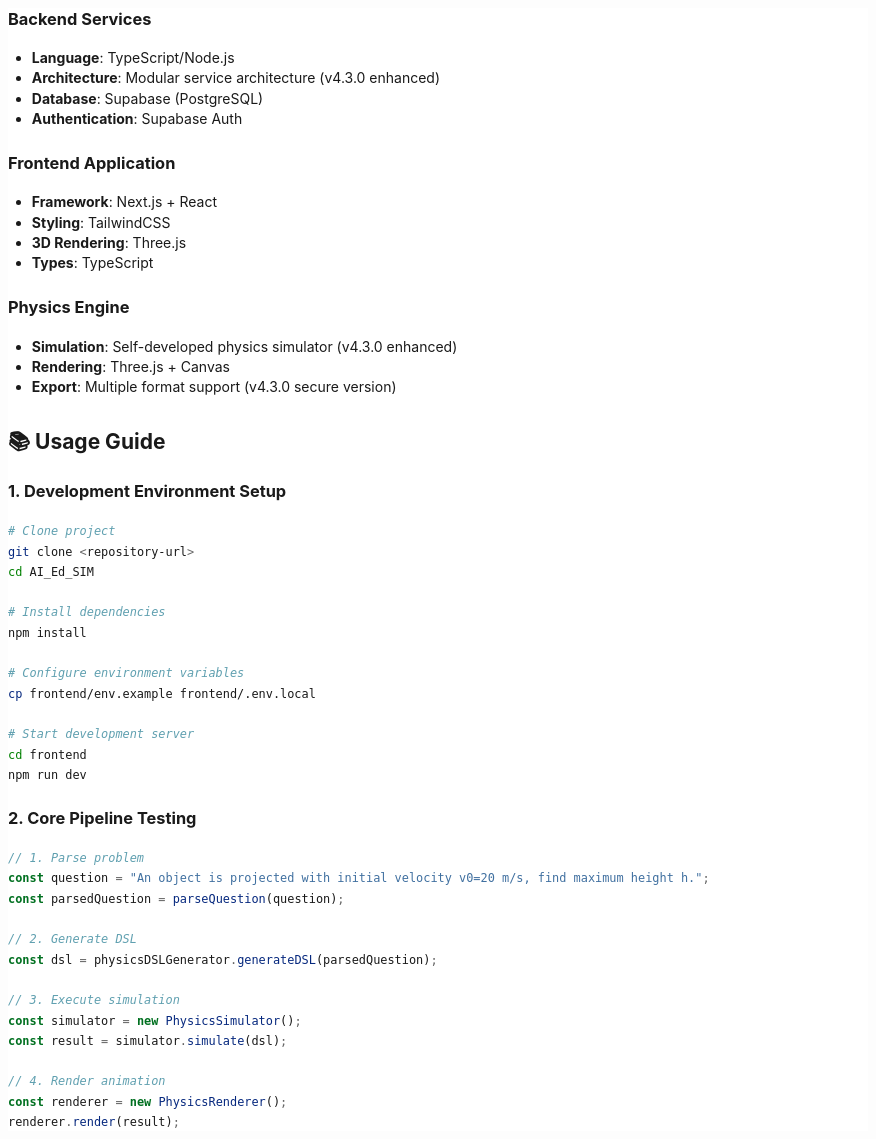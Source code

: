 ### Backend Services
- **Language**: TypeScript/Node.js
- **Architecture**: Modular service architecture (v4.3.0 enhanced)
- **Database**: Supabase (PostgreSQL)
- **Authentication**: Supabase Auth

### Frontend Application
- **Framework**: Next.js + React
- **Styling**: TailwindCSS
- **3D Rendering**: Three.js
- **Types**: TypeScript

### Physics Engine
- **Simulation**: Self-developed physics simulator (v4.3.0 enhanced)
- **Rendering**: Three.js + Canvas
- **Export**: Multiple format support (v4.3.0 secure version)

## 📚 Usage Guide

### 1. Development Environment Setup
```bash
# Clone project
git clone <repository-url>
cd AI_Ed_SIM

# Install dependencies
npm install

# Configure environment variables
cp frontend/env.example frontend/.env.local

# Start development server
cd frontend
npm run dev
```

### 2. Core Pipeline Testing
```typescript
// 1. Parse problem
const question = "An object is projected with initial velocity v0=20 m/s, find maximum height h.";
const parsedQuestion = parseQuestion(question);

// 2. Generate DSL
const dsl = physicsDSLGenerator.generateDSL(parsedQuestion);

// 3. Execute simulation
const simulator = new PhysicsSimulator();
const result = simulator.simulate(dsl);

// 4. Render animation
const renderer = new PhysicsRenderer();
renderer.render(result);
```
